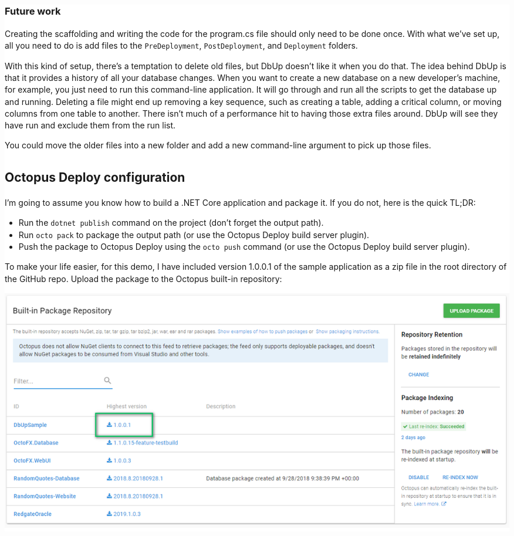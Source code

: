 ### Future work

Creating the scaffolding and writing the code for the program.cs file should only need to be done once.  With what we’ve set up, all you need to do is add files to the `PreDeployment`, `PostDeployment`, and `Deployment` folders.  

With this kind of setup, there’s a temptation to delete old files, but DbUp doesn’t like it when you do that.  The idea behind DbUp is that it provides a history of all your database changes.  When you want to create a new database on a new developer’s machine, for example, you just need to run this command-line application.  It will go through and run all the scripts to get the database up and running.  Deleting a file might end up removing a key sequence, such as creating a table, adding a critical column, or moving columns from one table to another.  There isn’t much of a performance hit to having those extra files around.  DbUp will see they have run and exclude them from the run list.

You could move the older files into a new folder and add a new command-line argument to pick up those files.  

## Octopus Deploy configuration

I’m going to assume you know how to build a .NET Core application and package it.  If you do not, here is the quick TL;DR:

- Run the `dotnet publish` command on the project (don’t forget the output path).
- Run `octo pack` to package the output path (or use the Octopus Deploy build server plugin).
- Push the package to Octopus Deploy using the `octo push` command (or use the Octopus Deploy build server plugin).

To make your life easier, for this demo, I have included version 1.0.0.1 of the sample application as a zip file in the root directory of the GitHub repo.  Upload the package to the Octopus built-in repository:

![](octopusdeploy-uploadedpackage.png)
